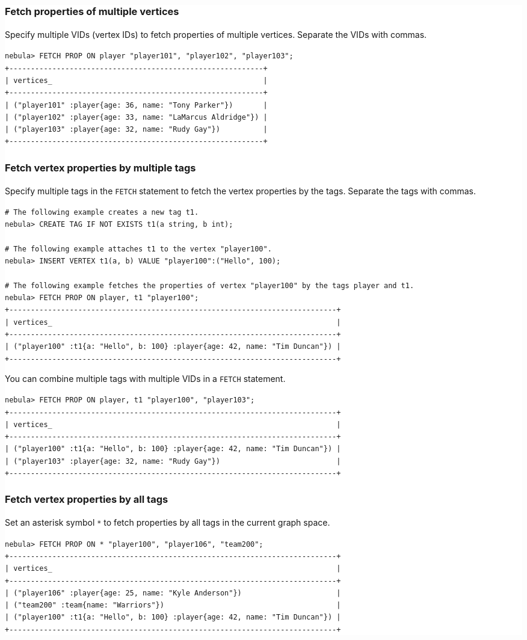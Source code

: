### Fetch properties of multiple vertices

Specify multiple VIDs (vertex IDs) to fetch properties of multiple vertices. Separate the VIDs with commas.

```ngql
nebula> FETCH PROP ON player "player101", "player102", "player103";
+-----------------------------------------------------------+
| vertices_                                                 |
+-----------------------------------------------------------+
| ("player101" :player{age: 36, name: "Tony Parker"})       |
| ("player102" :player{age: 33, name: "LaMarcus Aldridge"}) |
| ("player103" :player{age: 32, name: "Rudy Gay"})          |
+-----------------------------------------------------------+
```

### Fetch vertex properties by multiple tags

Specify multiple tags in the `FETCH` statement to fetch the vertex properties by the tags. Separate the tags with commas.

```ngql
# The following example creates a new tag t1.
nebula> CREATE TAG IF NOT EXISTS t1(a string, b int);

# The following example attaches t1 to the vertex "player100".
nebula> INSERT VERTEX t1(a, b) VALUE "player100":("Hello", 100);

# The following example fetches the properties of vertex "player100" by the tags player and t1.
nebula> FETCH PROP ON player, t1 "player100";
+----------------------------------------------------------------------------+
| vertices_                                                                  |
+----------------------------------------------------------------------------+
| ("player100" :t1{a: "Hello", b: 100} :player{age: 42, name: "Tim Duncan"}) |
+----------------------------------------------------------------------------+
```

You can combine multiple tags with multiple VIDs in a `FETCH` statement.

```ngql
nebula> FETCH PROP ON player, t1 "player100", "player103";
+----------------------------------------------------------------------------+
| vertices_                                                                  |
+----------------------------------------------------------------------------+
| ("player100" :t1{a: "Hello", b: 100} :player{age: 42, name: "Tim Duncan"}) |
| ("player103" :player{age: 32, name: "Rudy Gay"})                           |
+----------------------------------------------------------------------------+
```

### Fetch vertex properties by all tags

Set an asterisk symbol `*` to fetch properties by all tags in the current graph space.

```ngql
nebula> FETCH PROP ON * "player100", "player106", "team200";
+----------------------------------------------------------------------------+
| vertices_                                                                  |
+----------------------------------------------------------------------------+
| ("player106" :player{age: 25, name: "Kyle Anderson"})                      |
| ("team200" :team{name: "Warriors"})                                        |
| ("player100" :t1{a: "Hello", b: 100} :player{age: 42, name: "Tim Duncan"}) |
+----------------------------------------------------------------------------+
```
